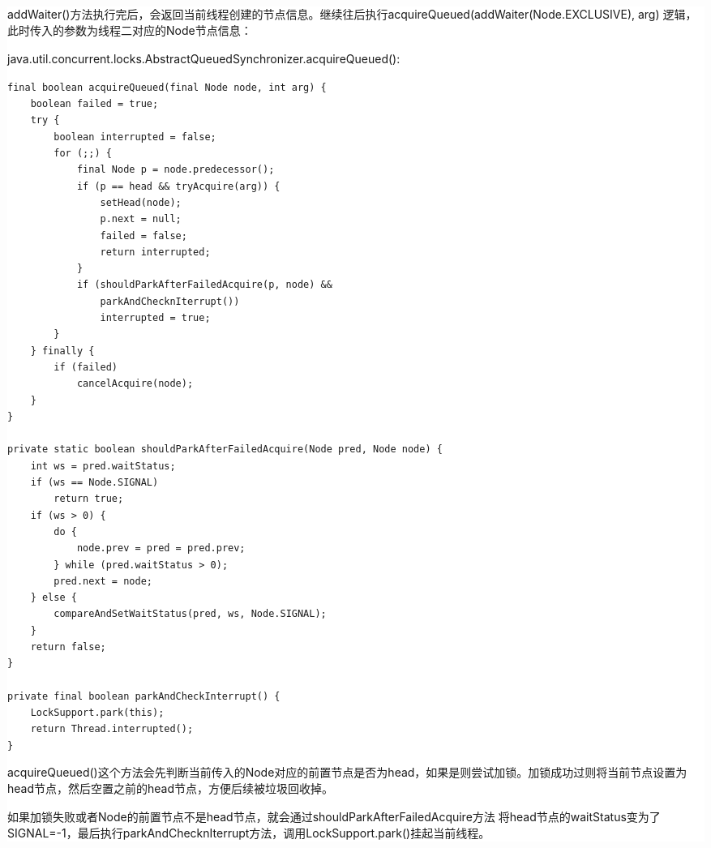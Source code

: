 addWaiter()方法执行完后，会返回当前线程创建的节点信息。继续往后执行acquireQueued(addWaiter(Node.EXCLUSIVE), arg)
逻辑，此时传入的参数为线程二对应的Node节点信息：

java.util.concurrent.locks.AbstractQueuedSynchronizer.acquireQueued():

```
final boolean acquireQueued(final Node node, int arg) {
    boolean failed = true;
    try {
        boolean interrupted = false;
        for (;;) {
            final Node p = node.predecessor();
            if (p == head && tryAcquire(arg)) {
                setHead(node);
                p.next = null;
                failed = false;
                return interrupted;
            }
            if (shouldParkAfterFailedAcquire(p, node) &&
                parkAndChecknIterrupt())
                interrupted = true;
        }
    } finally {
        if (failed)
            cancelAcquire(node);
    }
}

private static boolean shouldParkAfterFailedAcquire(Node pred, Node node) {
    int ws = pred.waitStatus;
    if (ws == Node.SIGNAL)
        return true;
    if (ws > 0) {
        do {
            node.prev = pred = pred.prev;
        } while (pred.waitStatus > 0);
        pred.next = node;
    } else {
        compareAndSetWaitStatus(pred, ws, Node.SIGNAL);
    }
    return false;
}

private final boolean parkAndCheckInterrupt() {
    LockSupport.park(this);
    return Thread.interrupted();
}
```

acquireQueued()这个方法会先判断当前传入的Node对应的前置节点是否为head，如果是则尝试加锁。加锁成功过则将当前节点设置为head节点，然后空置之前的head节点，方便后续被垃圾回收掉。

如果加锁失败或者Node的前置节点不是head节点，就会通过shouldParkAfterFailedAcquire方法
将head节点的waitStatus变为了SIGNAL=-1，最后执行parkAndChecknIterrupt方法，调用LockSupport.park()挂起当前线程。

